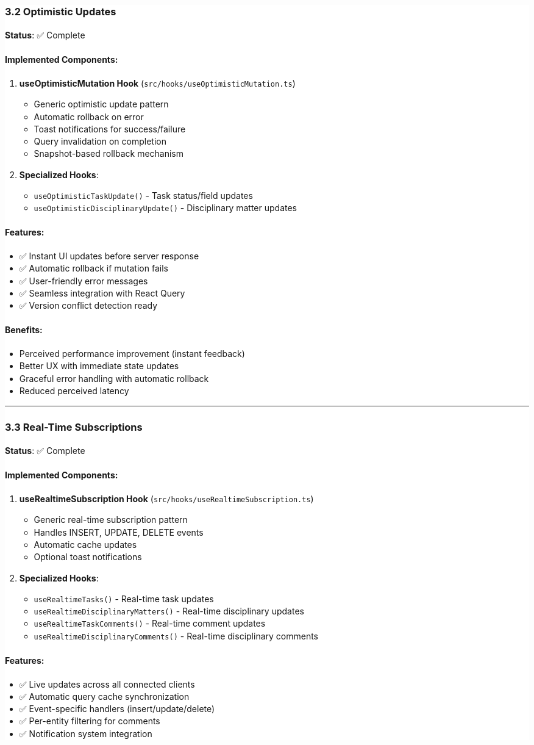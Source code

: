 
### 3.2 Optimistic Updates

**Status**: ✅ Complete

#### Implemented Components:

1. **useOptimisticMutation Hook** (`src/hooks/useOptimisticMutation.ts`)
   - Generic optimistic update pattern
   - Automatic rollback on error
   - Toast notifications for success/failure
   - Query invalidation on completion
   - Snapshot-based rollback mechanism

2. **Specialized Hooks**:
   - `useOptimisticTaskUpdate()` - Task status/field updates
   - `useOptimisticDisciplinaryUpdate()` - Disciplinary matter updates

#### Features:
- ✅ Instant UI updates before server response
- ✅ Automatic rollback if mutation fails
- ✅ User-friendly error messages
- ✅ Seamless integration with React Query
- ✅ Version conflict detection ready

#### Benefits:
- Perceived performance improvement (instant feedback)
- Better UX with immediate state updates
- Graceful error handling with automatic rollback
- Reduced perceived latency

---

### 3.3 Real-Time Subscriptions

**Status**: ✅ Complete

#### Implemented Components:

1. **useRealtimeSubscription Hook** (`src/hooks/useRealtimeSubscription.ts`)
   - Generic real-time subscription pattern
   - Handles INSERT, UPDATE, DELETE events
   - Automatic cache updates
   - Optional toast notifications

2. **Specialized Hooks**:
   - `useRealtimeTasks()` - Real-time task updates
   - `useRealtimeDisciplinaryMatters()` - Real-time disciplinary updates
   - `useRealtimeTaskComments()` - Real-time comment updates
   - `useRealtimeDisciplinaryComments()` - Real-time disciplinary comments

#### Features:
- ✅ Live updates across all connected clients
- ✅ Automatic query cache synchronization
- ✅ Event-specific handlers (insert/update/delete)
- ✅ Per-entity filtering for comments
- ✅ Notification system integration
